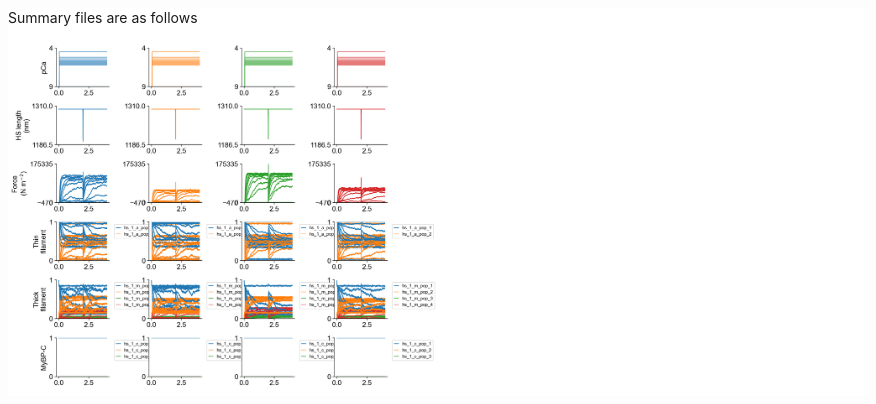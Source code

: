 Summary files are as follows

<img src="sim_data/force_pCa/sim_output/superposed_traces.png" width=50%>
